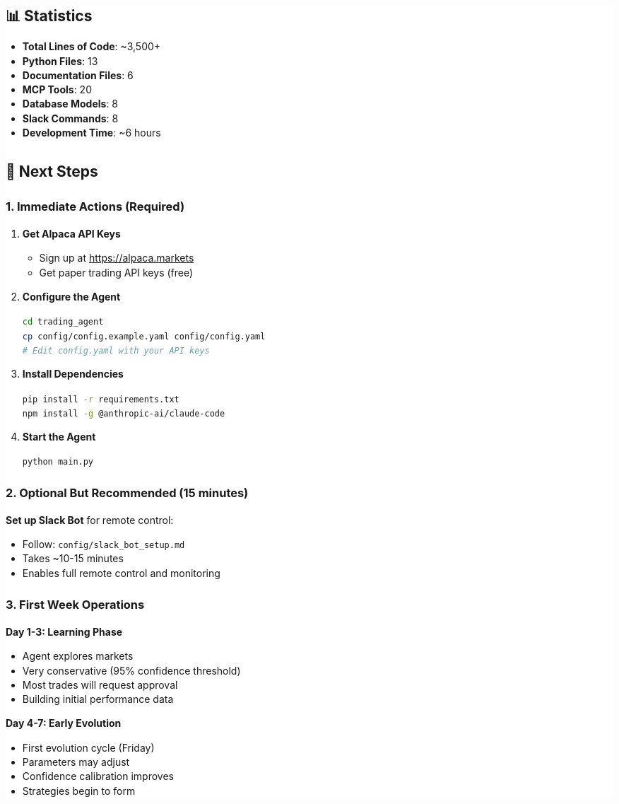 ## 📊 Statistics

- **Total Lines of Code**: ~3,500+
- **Python Files**: 13
- **Documentation Files**: 6
- **MCP Tools**: 20
- **Database Models**: 8
- **Slack Commands**: 8
- **Development Time**: ~6 hours

## 🚀 Next Steps

### 1. **Immediate Actions** (Required)

1. **Get Alpaca API Keys**
   - Sign up at https://alpaca.markets
   - Get paper trading API keys (free)

2. **Configure the Agent**
   ```bash
   cd trading_agent
   cp config/config.example.yaml config/config.yaml
   # Edit config.yaml with your API keys
   ```

3. **Install Dependencies**
   ```bash
   pip install -r requirements.txt
   npm install -g @anthropic-ai/claude-code
   ```

4. **Start the Agent**
   ```bash
   python main.py
   ```

### 2. **Optional But Recommended** (15 minutes)

**Set up Slack Bot** for remote control:
- Follow: `config/slack_bot_setup.md`
- Takes ~10-15 minutes
- Enables full remote control and monitoring

### 3. **First Week Operations**

**Day 1-3: Learning Phase**
- Agent explores markets
- Very conservative (95% confidence threshold)
- Most trades will request approval
- Building initial performance data

**Day 4-7: Early Evolution**
- First evolution cycle (Friday)
- Parameters may adjust
- Confidence calibration improves
- Strategies begin to form
